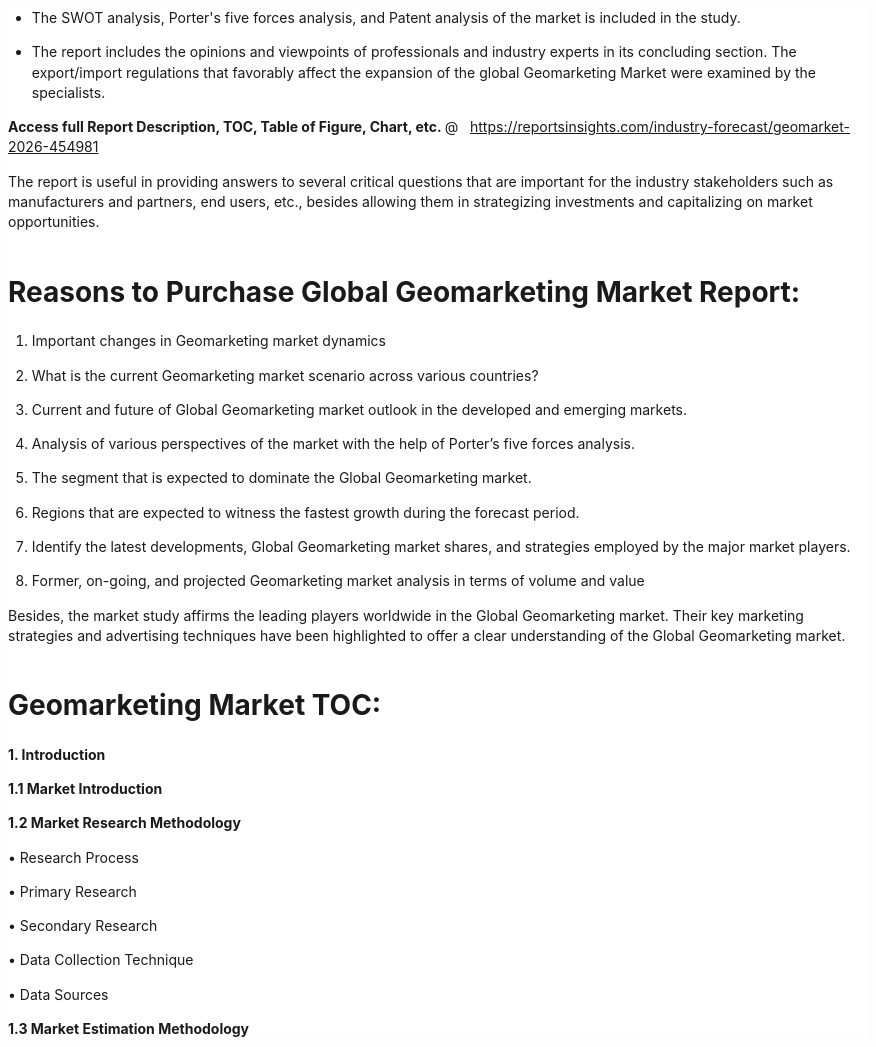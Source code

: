- The SWOT analysis, Porter's five forces analysis, and Patent analysis of the market is included in the study.

- The report includes the opinions and viewpoints of professionals and industry experts in its concluding section. The export/import regulations that favorably affect the expansion of the global Geomarketing Market were examined by the specialists.

<strong>Access full Report Description, TOC, Table of Figure, Chart, etc. </strong>@   <a href=https://reportsinsights.com/industry-forecast/geomarket-2026-454981 style=color:#0000ff;>https://reportsinsights.com/industry-forecast/geomarket-2026-454981</a>

The report is useful in providing answers to several critical questions that are important for the industry stakeholders such as manufacturers and partners, end users, etc., besides allowing them in strategizing investments and capitalizing on market opportunities.

# <strong>Reasons to Purchase Global Geomarketing Market Report:</strong>

1. Important changes in Geomarketing market dynamics

2. What is the current Geomarketing market scenario across various countries?

3. Current and future of Global Geomarketing market outlook in the developed and emerging markets.

4. Analysis of various perspectives of the market with the help of Porter’s five forces analysis.

5. The segment that is expected to dominate the Global Geomarketing market.

6. Regions that are expected to witness the fastest growth during the forecast period.

7. Identify the latest developments, Global Geomarketing market shares, and strategies employed by the major market players.

8. Former, on-going, and projected Geomarketing market analysis in terms of volume and value

Besides, the market study affirms the leading players worldwide in the Global Geomarketing market. Their key marketing strategies and advertising techniques have been highlighted to offer a clear understanding of the Global Geomarketing market.

# <strong>Geomarketing Market TOC:</strong>

<strong>1. Introduction</strong>

<strong>1.1 Market Introduction</strong>

<strong>1.2 Market Research Methodology</strong>

• Research Process

• Primary Research

• Secondary Research

• Data Collection Technique

• Data Sources

<strong>1.3 Market Estimation Methodology</strong>
